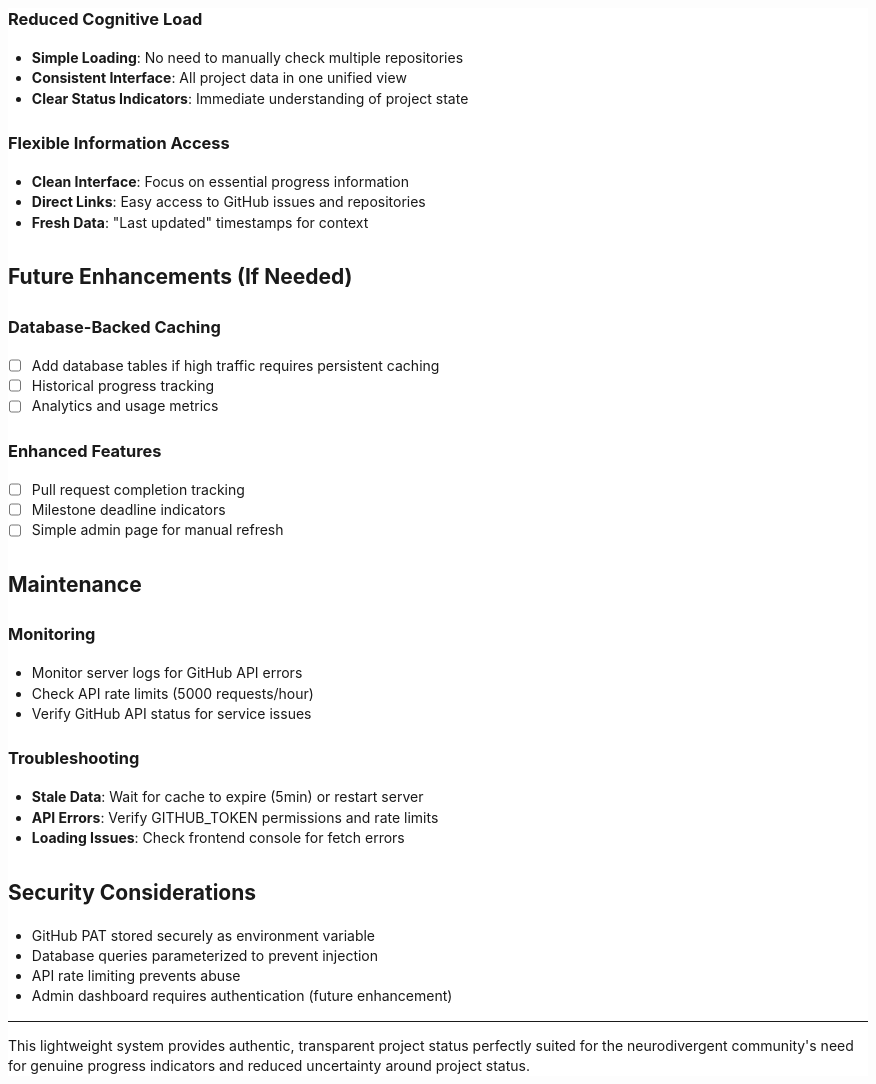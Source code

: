 ### Reduced Cognitive Load

- **Simple Loading**: No need to manually check multiple repositories
- **Consistent Interface**: All project data in one unified view
- **Clear Status Indicators**: Immediate understanding of project state

### Flexible Information Access

- **Clean Interface**: Focus on essential progress information
- **Direct Links**: Easy access to GitHub issues and repositories
- **Fresh Data**: "Last updated" timestamps for context

## Future Enhancements (If Needed)

### Database-Backed Caching

- [ ] Add database tables if high traffic requires persistent caching
- [ ] Historical progress tracking
- [ ] Analytics and usage metrics

### Enhanced Features

- [ ] Pull request completion tracking
- [ ] Milestone deadline indicators
- [ ] Simple admin page for manual refresh

## Maintenance

### Monitoring

- Monitor server logs for GitHub API errors
- Check API rate limits (5000 requests/hour)
- Verify GitHub API status for service issues

### Troubleshooting

- **Stale Data**: Wait for cache to expire (5min) or restart server
- **API Errors**: Verify GITHUB_TOKEN permissions and rate limits
- **Loading Issues**: Check frontend console for fetch errors

## Security Considerations

- GitHub PAT stored securely as environment variable
- Database queries parameterized to prevent injection
- API rate limiting prevents abuse
- Admin dashboard requires authentication (future enhancement)

---

This lightweight system provides authentic, transparent project status perfectly suited for the neurodivergent community's need for genuine progress indicators and reduced uncertainty around project status.
